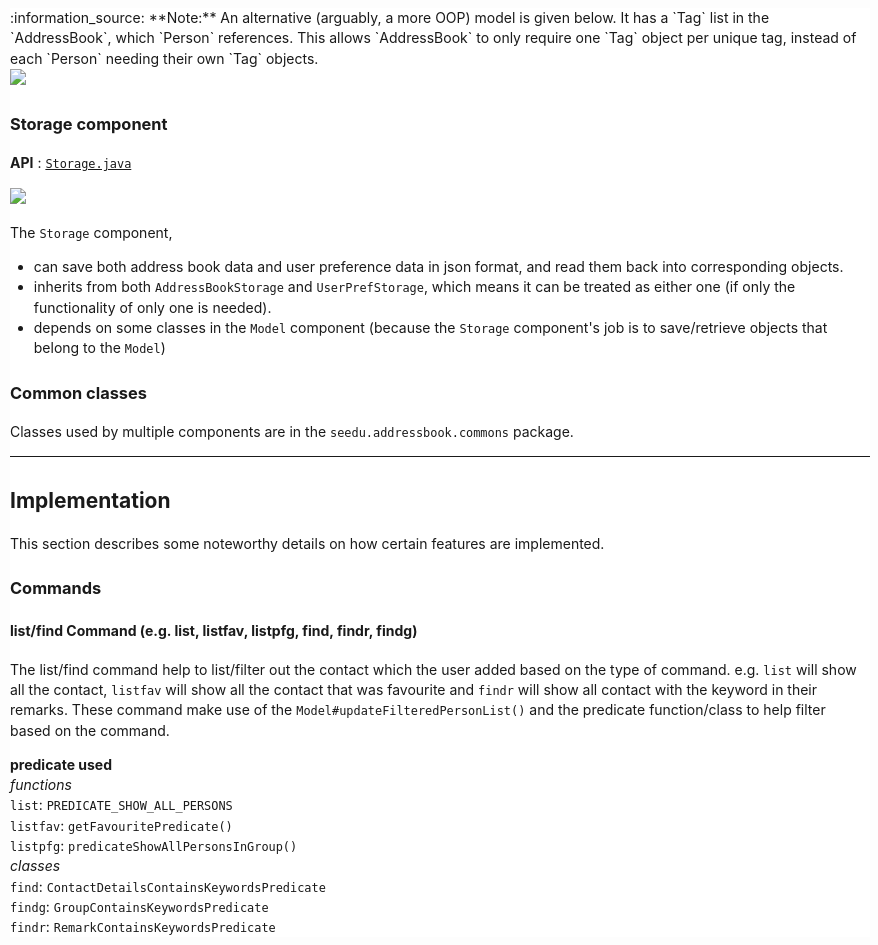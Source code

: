 <div markdown="span" class="alert alert-info">:information_source: **Note:** An alternative (arguably, a more OOP) model is given below. It has a `Tag` list in the `AddressBook`, which `Person` references. This allows `AddressBook` to only require one `Tag` object per unique tag, instead of each `Person` needing their own `Tag` objects.<br>

<img src="images/BetterModelClassDiagram.png" width="450" />

</div>


### Storage component

**API** : [`Storage.java`](https://github.com/AY2122S2-TIC4002-F18-1/tp2/blob/master/src/main/java/seedu/address/storage/Storage.java)

<img src="images/StorageClassDiagram.png" width="550" />

The `Storage` component,
* can save both address book data and user preference data in json format, and read them back into corresponding objects.
* inherits from both `AddressBookStorage` and `UserPrefStorage`, which means it can be treated as either one (if only the functionality of only one is needed).
* depends on some classes in the `Model` component (because the `Storage` component's job is to save/retrieve objects that belong to the `Model`)

### Common classes

Classes used by multiple components are in the `seedu.addressbook.commons` package.

--------------------------------------------------------------------------------------------------------------------

## **Implementation**

This section describes some noteworthy details on how certain features are implemented.

### Commands

#### list/find Command (e.g. list, listfav, listpfg, find, findr, findg)

The list/find command help to list/filter out the contact which the user added based on the type of command. e.g. `list` will show all the contact, `listfav` will show all the contact that was favourite and `findr` will show all contact with the keyword in their remarks.
These command make use of the `Model#updateFilteredPersonList()` and the predicate function/class to help filter based on the command.

**predicate used**   
_functions_   
`list`: `PREDICATE_SHOW_ALL_PERSONS`   
`listfav`: `getFavouritePredicate()`   
`listpfg`: `predicateShowAllPersonsInGroup()`   
_classes_   
`find`: `ContactDetailsContainsKeywordsPredicate`   
`findg`: `GroupContainsKeywordsPredicate`   
`findr`: `RemarkContainsKeywordsPredicate`   
